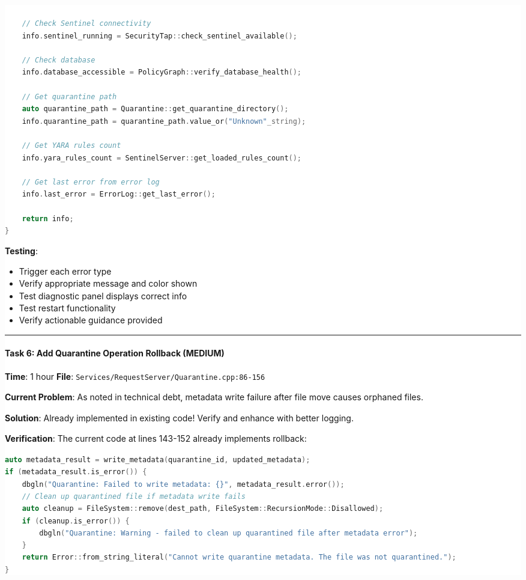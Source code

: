 ```cpp

    // Check Sentinel connectivity
    info.sentinel_running = SecurityTap::check_sentinel_available();

    // Check database
    info.database_accessible = PolicyGraph::verify_database_health();

    // Get quarantine path
    auto quarantine_path = Quarantine::get_quarantine_directory();
    info.quarantine_path = quarantine_path.value_or("Unknown"_string);

    // Get YARA rules count
    info.yara_rules_count = SentinelServer::get_loaded_rules_count();

    // Get last error from error log
    info.last_error = ErrorLog::get_last_error();

    return info;
}
```

**Testing**:
- Trigger each error type
- Verify appropriate message and color shown
- Test diagnostic panel displays correct info
- Test restart functionality
- Verify actionable guidance provided

---

#### Task 6: Add Quarantine Operation Rollback (MEDIUM)
**Time**: 1 hour
**File**: `Services/RequestServer/Quarantine.cpp:86-156`

**Current Problem**: As noted in technical debt, metadata write failure after file move causes orphaned files.

**Solution**: Already implemented in existing code! Verify and enhance with better logging.

**Verification**:
The current code at lines 143-152 already implements rollback:
```cpp
auto metadata_result = write_metadata(quarantine_id, updated_metadata);
if (metadata_result.is_error()) {
    dbgln("Quarantine: Failed to write metadata: {}", metadata_result.error());
    // Clean up quarantined file if metadata write fails
    auto cleanup = FileSystem::remove(dest_path, FileSystem::RecursionMode::Disallowed);
    if (cleanup.is_error()) {
        dbgln("Quarantine: Warning - failed to clean up quarantined file after metadata error");
    }
    return Error::from_string_literal("Cannot write quarantine metadata. The file was not quarantined.");
}
```
